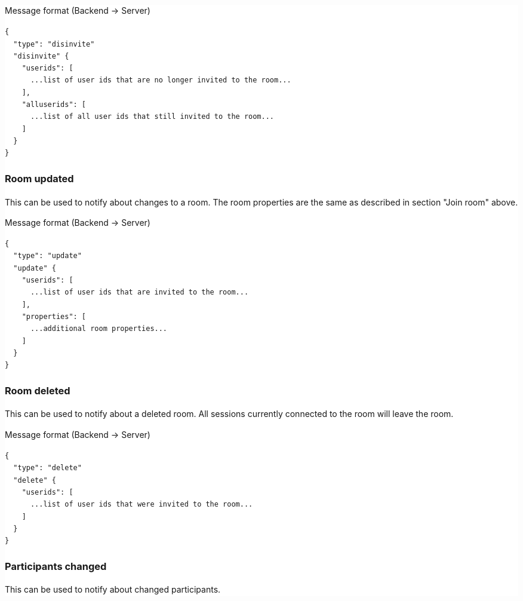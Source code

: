 Message format (Backend -> Server)

    {
      "type": "disinvite"
      "disinvite" {
        "userids": [
          ...list of user ids that are no longer invited to the room...
        ],
        "alluserids": [
          ...list of all user ids that still invited to the room...
        ]
      }
    }


### Room updated

This can be used to notify about changes to a room. The room properties are the
same as described in section "Join room" above.

Message format (Backend -> Server)

    {
      "type": "update"
      "update" {
        "userids": [
          ...list of user ids that are invited to the room...
        ],
        "properties": [
          ...additional room properties...
        ]
      }
    }


### Room deleted

This can be used to notify about a deleted room. All sessions currently
connected to the room will leave the room.

Message format (Backend -> Server)

    {
      "type": "delete"
      "delete" {
        "userids": [
          ...list of user ids that were invited to the room...
        ]
      }
    }


### Participants changed

This can be used to notify about changed participants.
